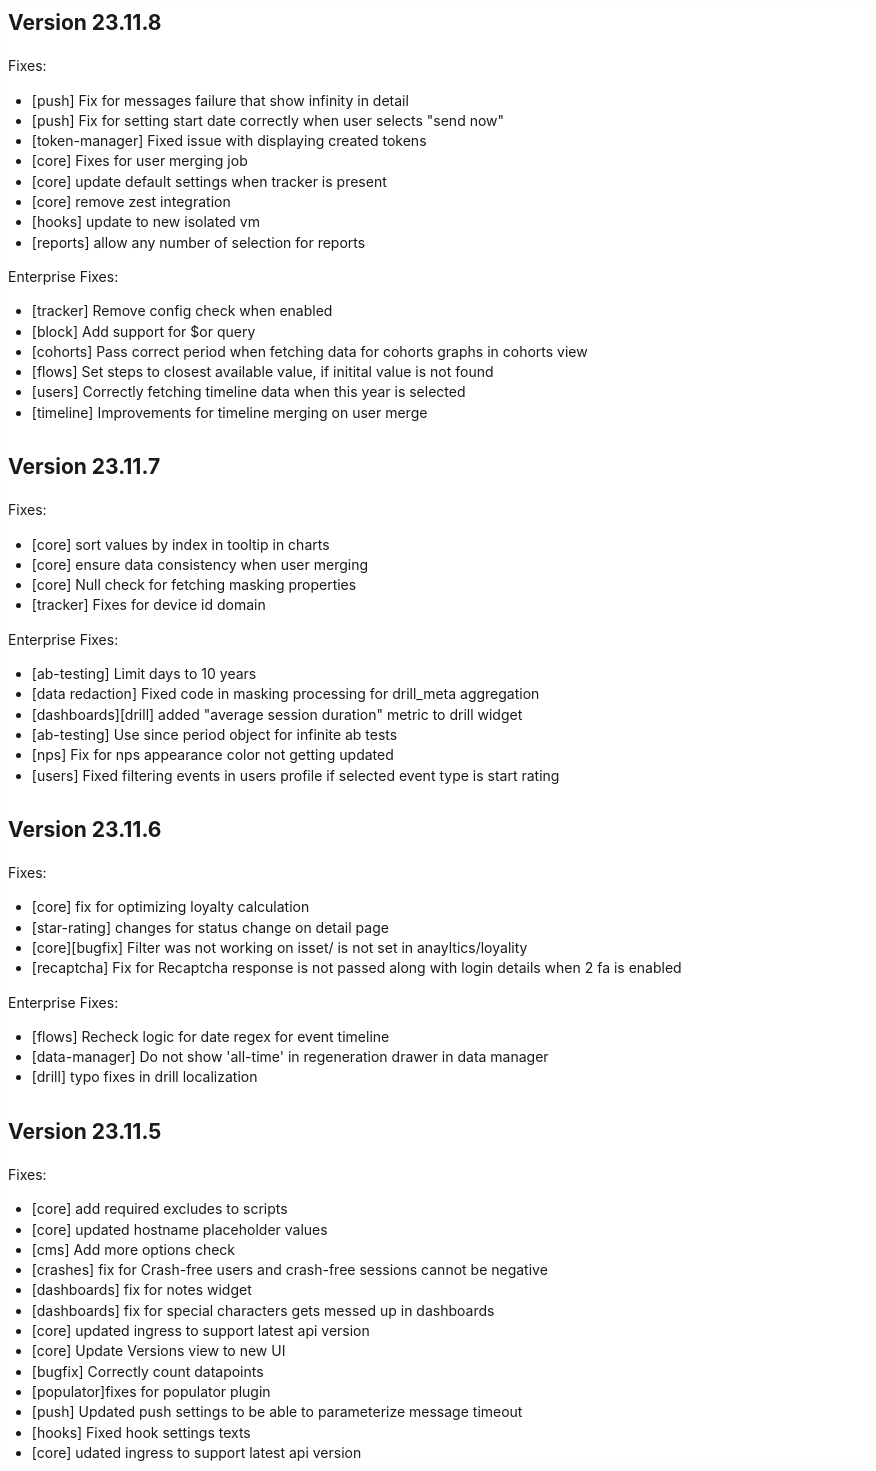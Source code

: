 ## Version 23.11.8
Fixes:
- [push] Fix for messages failure that show infinity in detail
- [push] Fix for setting start date correctly when user selects "send now"
- [token-manager]  Fixed issue with displaying created tokens
- [core] Fixes for user merging job
- [core] update default settings when tracker is present
- [core] remove zest integration
- [hooks] update to new isolated vm
- [reports] allow any number of selection for reports

Enterprise Fixes:
- [tracker] Remove config check when enabled
- [block] Add support for $or query
- [cohorts] Pass correct period when fetching data for cohorts graphs in cohorts view
- [flows] Set steps to closest available value, if initital value is not found
- [users] Correctly fetching timeline data when this year is selected
- [timeline] Improvements for timeline merging on user merge

## Version 23.11.7
Fixes:
- [core] sort values by index in tooltip in charts
- [core] ensure data consistency when user merging
- [core] Null check for fetching masking properties
- [tracker] Fixes for device id domain

Enterprise Fixes:
- [ab-testing] Limit days to 10 years
- [data redaction] Fixed code in masking processing for drill_meta aggregation
- [dashboards][drill] added "average session duration" metric to drill widget
- [ab-testing] Use since period object for infinite ab tests
- [nps] Fix for nps appearance color not getting updated
- [users] Fixed filtering events in users profile if selected event type is start rating

## Version 23.11.6
Fixes:
- [core] fix for optimizing loyalty calculation
- [star-rating] changes for status change on detail page
- [core][bugfix] Filter was not working on isset/ is not set in anayltics/loyality
- [recaptcha] Fix for Recaptcha response is not passed along with login details when 2 fa is enabled

Enterprise Fixes:
- [flows] Recheck logic for  date regex for event timeline
- [data-manager] Do not show 'all-time' in regeneration drawer in data manager
- [drill] typo fixes in drill localization

## Version 23.11.5
Fixes:
- [core] add required excludes to scripts
- [core] updated hostname placeholder values
- [cms] Add more options check
- [crashes] fix for Crash-free users and crash-free sessions cannot be negative
- [dashboards] fix for notes widget
- [dashboards] fix for special characters gets messed up in dashboards
- [core] updated ingress to support latest api version
- [core] Update Versions view to new UI
- [bugfix] Correctly count datapoints
- [populator]fixes for populator plugin
- [push] Updated push settings to be able to parameterize message timeout
- [hooks] Fixed hook settings texts
- [core] udated ingress to support latest api version